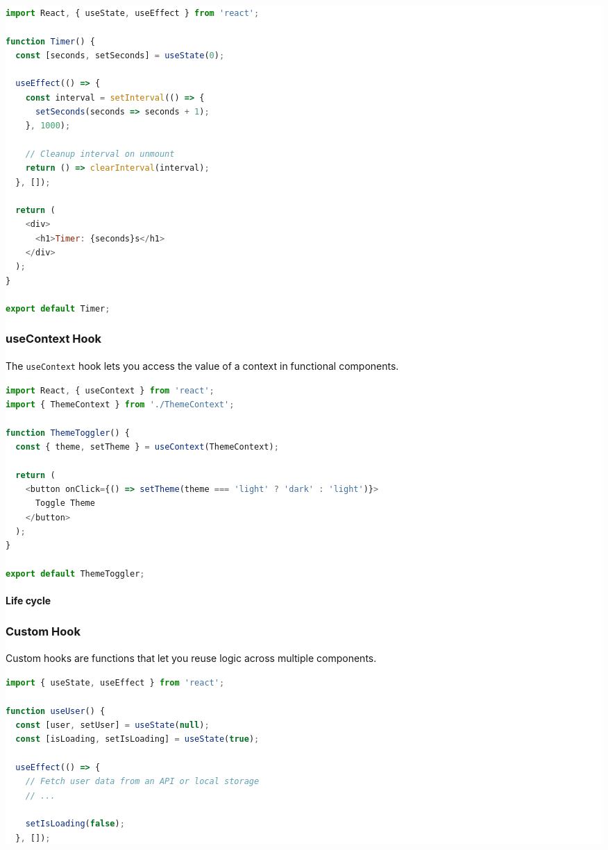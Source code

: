 ```javascript
import React, { useState, useEffect } from 'react';

function Timer() {
  const [seconds, setSeconds] = useState(0);

  useEffect(() => {
    const interval = setInterval(() => {
      setSeconds(seconds => seconds + 1);
    }, 1000);

    // Cleanup interval on unmount
    return () => clearInterval(interval);
  }, []);

  return (
    <div>
      <h1>Timer: {seconds}s</h1>
    </div>
  );
}

export default Timer;
```


### useContext Hook

The `useContext` hook lets you access the value of a context in functional components.

```javascript
import React, { useContext } from 'react';
import { ThemeContext } from './ThemeContext';

function ThemeToggler() {
  const { theme, setTheme } = useContext(ThemeContext);

  return (
    <button onClick={() => setTheme(theme === 'light' ? 'dark' : 'light')}>
      Toggle Theme
    </button>
  );
}

export default ThemeToggler;
```

#### Life cycle

### Custom Hook

Custom hooks are functions that let you reuse logic across multiple components.

```javascript
import { useState, useEffect } from 'react';

function useUser() {
  const [user, setUser] = useState(null);
  const [isLoading, setIsLoading] = useState(true);

  useEffect(() => {
    // Fetch user data from an API or local storage
    // ...

    setIsLoading(false);
  }, []);
```